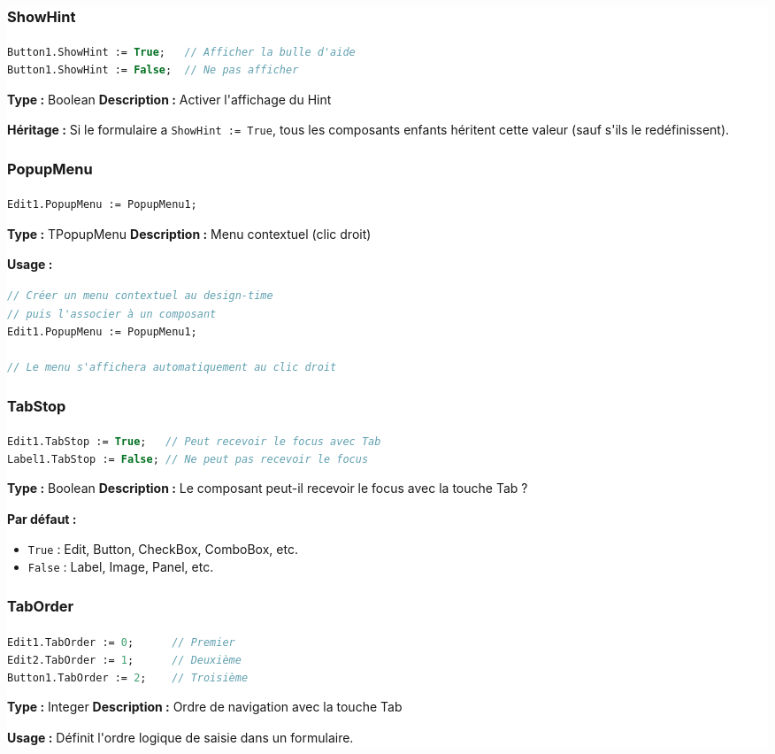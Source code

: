 ### ShowHint

```pascal
Button1.ShowHint := True;   // Afficher la bulle d'aide
Button1.ShowHint := False;  // Ne pas afficher
```

**Type :** Boolean
**Description :** Activer l'affichage du Hint

**Héritage :** Si le formulaire a `ShowHint := True`, tous les composants enfants héritent cette valeur (sauf s'ils le redéfinissent).

### PopupMenu

```pascal
Edit1.PopupMenu := PopupMenu1;
```

**Type :** TPopupMenu
**Description :** Menu contextuel (clic droit)

**Usage :**
```pascal
// Créer un menu contextuel au design-time
// puis l'associer à un composant
Edit1.PopupMenu := PopupMenu1;

// Le menu s'affichera automatiquement au clic droit
```

### TabStop

```pascal
Edit1.TabStop := True;   // Peut recevoir le focus avec Tab
Label1.TabStop := False; // Ne peut pas recevoir le focus
```

**Type :** Boolean
**Description :** Le composant peut-il recevoir le focus avec la touche Tab ?

**Par défaut :**
- `True` : Edit, Button, CheckBox, ComboBox, etc.
- `False` : Label, Image, Panel, etc.

### TabOrder

```pascal
Edit1.TabOrder := 0;      // Premier
Edit2.TabOrder := 1;      // Deuxième
Button1.TabOrder := 2;    // Troisième
```

**Type :** Integer
**Description :** Ordre de navigation avec la touche Tab

**Usage :** Définit l'ordre logique de saisie dans un formulaire.
